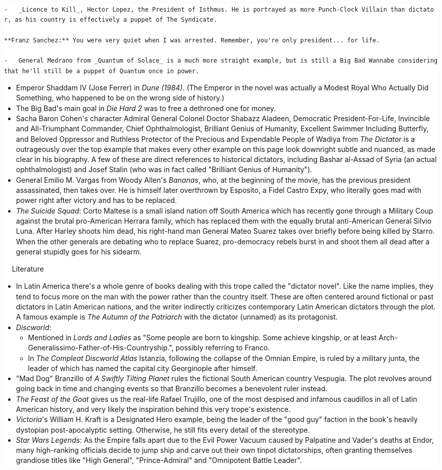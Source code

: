     -   _Licence to Kill_, Hector Lopez, the President of Isthmus. He is portrayed as more Punch-Clock Villain than dictator, as his country is effectively a puppet of The Syndicate.
    
    **Franz Sanchez:** You were very quiet when I was arrested. Remember, you're only president... for life.
    
    -   General Medrano from _Quantum of Solace_ is a much more straight example, but is still a Big Bad Wannabe considering that he'll still be a puppet of Quantum once in power.
-   Emperor Shaddam IV (Jose Ferrer) in _Dune (1984)_. (The Emperor in the novel was actually a Modest Royal Who Actually Did Something, who happened to be on the wrong side of history.)
-   The Big Bad's main goal in _Die Hard 2_ was to free a dethroned one for money.
-   Sacha Baron Cohen's character Admiral General Colonel Doctor Shabazz Aladeen, Democratic President-For-Life, Invincible and All-Triumphant Commander, Chief Ophthalmologist, Brilliant Genius of Humanity, Excellent Swimmer Including Butterfly, and Beloved Oppressor and Ruthless Protector of the Precious and Expendable People of Wadiya from _The Dictator_ is a outrageously over the top example that makes every other example on this page look downright subtle and nuanced, as made clear in his biography. A few of these are direct references to historical dictators, including Bashar al-Assad of Syria (an actual ophthalmologist) and Josef Stalin (who was in fact called "Brilliant Genius of Humanity").
-   General Emilio M. Vargas from Woody Allen's _Bananas_, who, at the beginning of the movie, has the previous president assassinated, then takes over. He is himself later overthrown by Esposito, a Fidel Castro Expy, who literally goes mad with power right after victory and has to be replaced.
-   _The Suicide Squad_: Corto Maltese is a small island nation off South America which has recently gone through a Military Coup against the brutal pro-American Herrara family, which has replaced them with the equally brutal anti-American General Silvio Luna. After Harley shoots him dead, his right-hand man General Mateo Suarez takes over briefly before being killed by Starro. When the other generals are debating who to replace Suarez, pro-democracy rebels burst in and shoot them all dead after a general stupidly goes for his sidearm.

    Literature 

-   In Latin America there's a whole genre of books dealing with this trope called the "dictator novel". Like the name implies, they tend to focus more on the man with the power rather than the country itself. These are often centered around fictional or past dictators in Latin American nations, and the writer indirectly criticizes contemporary Latin American dictators through the plot. A famous example is _The Autumn of the Patriarch_ with the dictator (unnamed) as its protagonist.
-   _Discworld_:
    -   Mentioned in _Lords and Ladies_ as "Some people are born to kingship. Some achieve kingship, or at least Arch-Generalissimo-Father-of-His-Countryship.", possibly referring to Franco.
    -   In _The Compleat Discworld Atlas_ Istanzia, following the collapse of the Omnian Empire, is ruled by a military junta, the leader of which has named the capital city Georginople after himself.
-   "Mad Dog" Branzillo of _A Swiftly Tilting Planet_ rules the fictional South American country Vespugia. The plot revolves around going back in time and changing events so that Branzillo becomes a benevolent ruler instead.
-   _The Feast of the Goat_ gives us the real-life Rafael Trujillo, one of the most despised and infamous caudillos in all of Latin American history, and very likely the inspiration behind this very trope's existence.
-   _Victoria_'s William H. Kraft is a Designated Hero example, being the leader of the "good guy" faction in the book's heavily dystopian post-apocalyptic setting. Otherwise, he still fits every detail of the stereotype.
-   _Star Wars Legends_: As the Empire falls apart due to the Evil Power Vacuum caused by Palpatine and Vader's deaths at Endor, many high-ranking officials decide to jump ship and carve out their own tinpot dictatorships, often granting themselves grandiose titles like "High General", "Prince-Admiral" and "Omnipotent Battle Leader".
